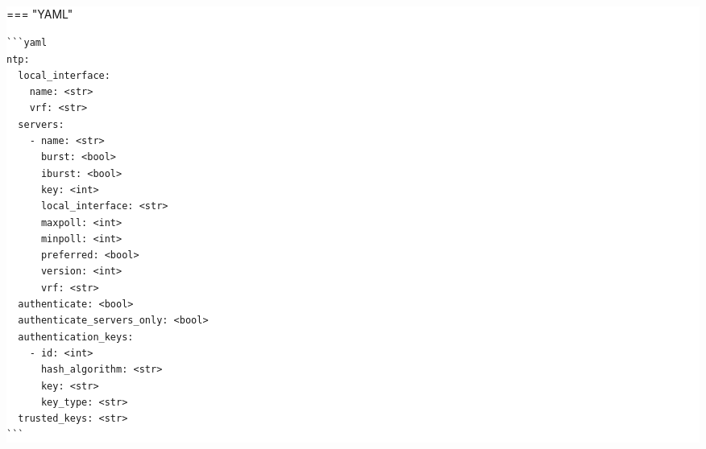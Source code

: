 === "YAML"

    ```yaml
    ntp:
      local_interface:
        name: <str>
        vrf: <str>
      servers:
        - name: <str>
          burst: <bool>
          iburst: <bool>
          key: <int>
          local_interface: <str>
          maxpoll: <int>
          minpoll: <int>
          preferred: <bool>
          version: <int>
          vrf: <str>
      authenticate: <bool>
      authenticate_servers_only: <bool>
      authentication_keys:
        - id: <int>
          hash_algorithm: <str>
          key: <str>
          key_type: <str>
      trusted_keys: <str>
    ```
